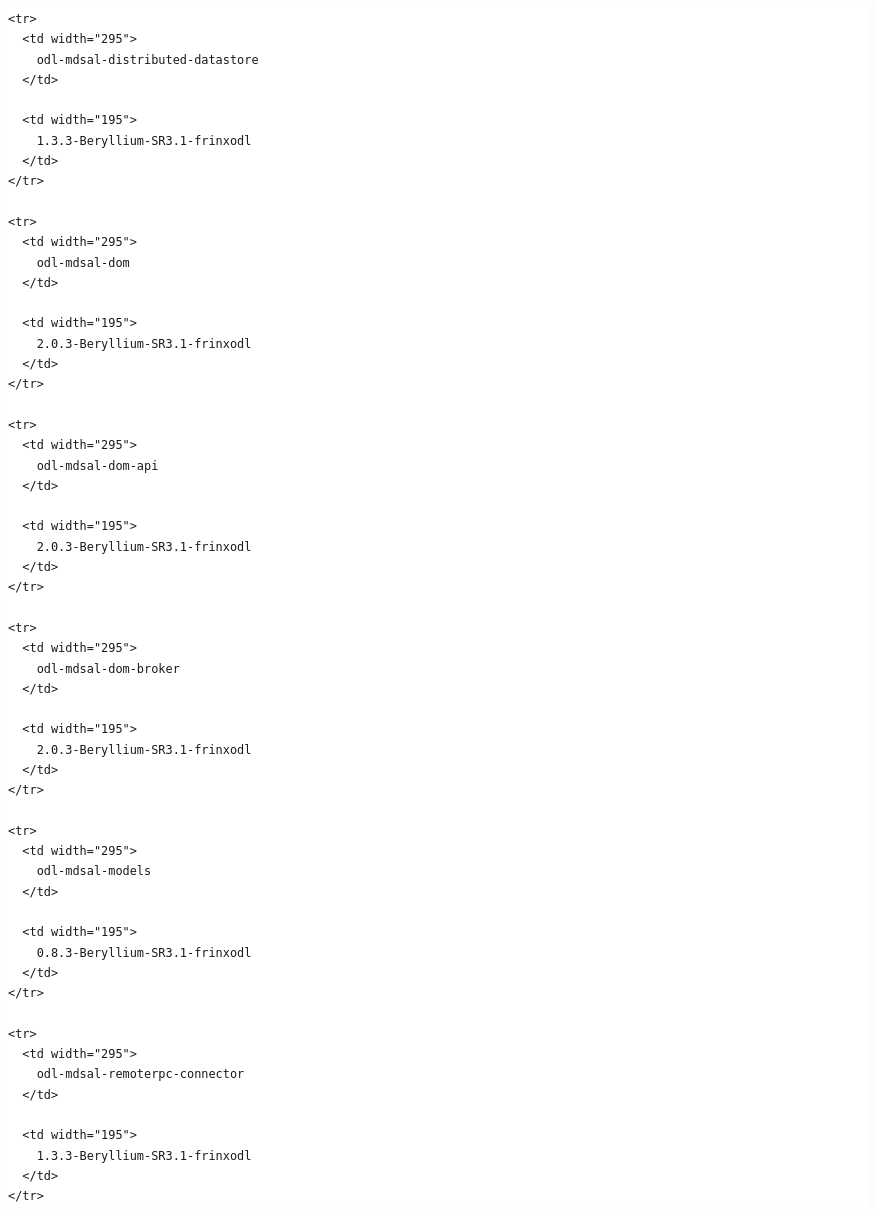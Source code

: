     <tr>
      <td width="295">
        odl-mdsal-distributed-datastore
      </td>
      
      <td width="195">
        1.3.3-Beryllium-SR3.1-frinxodl
      </td>
    </tr>
    
    <tr>
      <td width="295">
        odl-mdsal-dom
      </td>
      
      <td width="195">
        2.0.3-Beryllium-SR3.1-frinxodl
      </td>
    </tr>
    
    <tr>
      <td width="295">
        odl-mdsal-dom-api
      </td>
      
      <td width="195">
        2.0.3-Beryllium-SR3.1-frinxodl
      </td>
    </tr>
    
    <tr>
      <td width="295">
        odl-mdsal-dom-broker
      </td>
      
      <td width="195">
        2.0.3-Beryllium-SR3.1-frinxodl
      </td>
    </tr>
    
    <tr>
      <td width="295">
        odl-mdsal-models
      </td>
      
      <td width="195">
        0.8.3-Beryllium-SR3.1-frinxodl
      </td>
    </tr>
    
    <tr>
      <td width="295">
        odl-mdsal-remoterpc-connector
      </td>
      
      <td width="195">
        1.3.3-Beryllium-SR3.1-frinxodl
      </td>
    </tr>
    